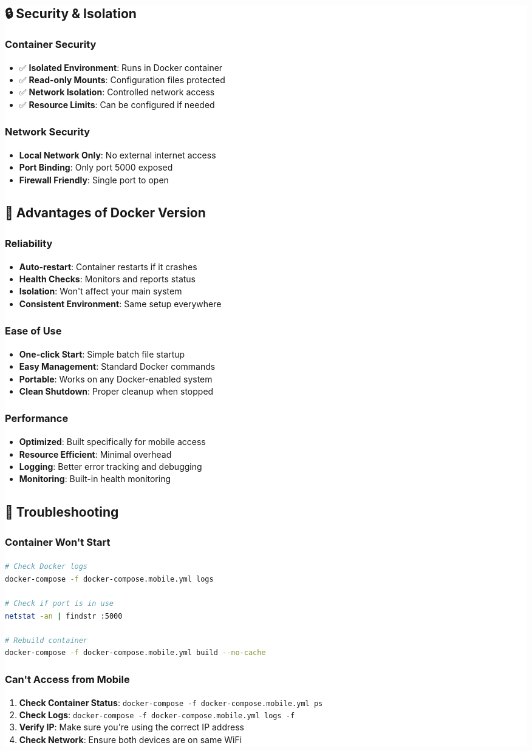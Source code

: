 ## 🔒 Security & Isolation

### Container Security
- ✅ **Isolated Environment**: Runs in Docker container
- ✅ **Read-only Mounts**: Configuration files protected
- ✅ **Network Isolation**: Controlled network access
- ✅ **Resource Limits**: Can be configured if needed

### Network Security
- **Local Network Only**: No external internet access
- **Port Binding**: Only port 5000 exposed
- **Firewall Friendly**: Single port to open

## 🎯 Advantages of Docker Version

### Reliability
- **Auto-restart**: Container restarts if it crashes
- **Health Checks**: Monitors and reports status
- **Isolation**: Won't affect your main system
- **Consistent Environment**: Same setup everywhere

### Ease of Use
- **One-click Start**: Simple batch file startup
- **Easy Management**: Standard Docker commands
- **Portable**: Works on any Docker-enabled system
- **Clean Shutdown**: Proper cleanup when stopped

### Performance
- **Optimized**: Built specifically for mobile access
- **Resource Efficient**: Minimal overhead
- **Logging**: Better error tracking and debugging
- **Monitoring**: Built-in health monitoring

## 🔧 Troubleshooting

### Container Won't Start
```bash
# Check Docker logs
docker-compose -f docker-compose.mobile.yml logs

# Check if port is in use
netstat -an | findstr :5000

# Rebuild container
docker-compose -f docker-compose.mobile.yml build --no-cache
```

### Can't Access from Mobile
1. **Check Container Status**: `docker-compose -f docker-compose.mobile.yml ps`
2. **Check Logs**: `docker-compose -f docker-compose.mobile.yml logs -f`
3. **Verify IP**: Make sure you're using the correct IP address
4. **Check Network**: Ensure both devices are on same WiFi

